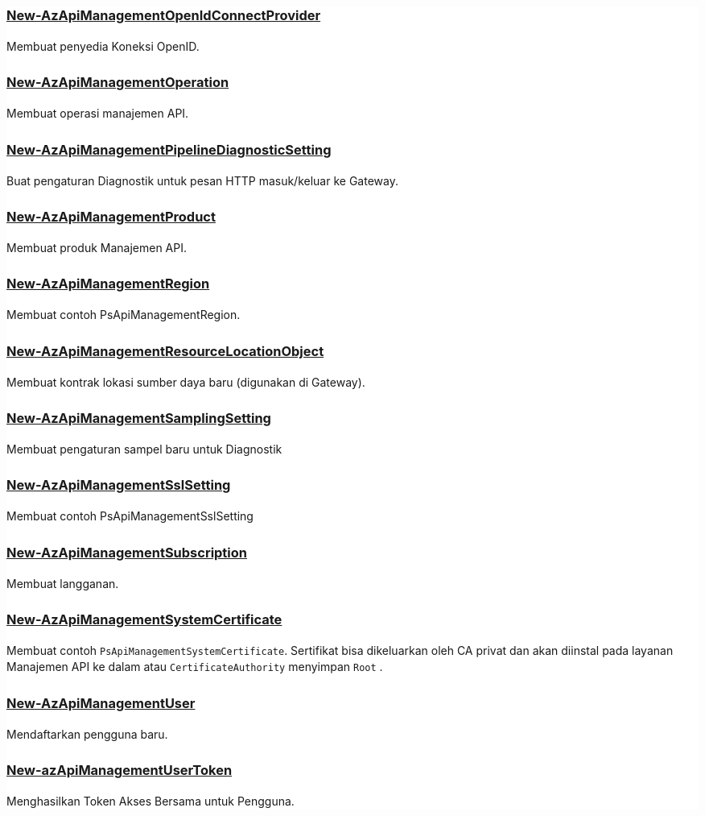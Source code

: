### [New-AzApiManagementOpenIdConnectProvider](New-AzApiManagementOpenIdConnectProvider.md)
Membuat penyedia Koneksi OpenID.

### [New-AzApiManagementOperation](New-AzApiManagementOperation.md)
Membuat operasi manajemen API.

### [New-AzApiManagementPipelineDiagnosticSetting](New-AzApiManagementPipelineDiagnosticSetting.md)
Buat pengaturan Diagnostik untuk pesan HTTP masuk/keluar ke Gateway.

### [New-AzApiManagementProduct](New-AzApiManagementProduct.md)
Membuat produk Manajemen API.

### [New-AzApiManagementRegion](New-AzApiManagementRegion.md)
Membuat contoh PsApiManagementRegion.

### [New-AzApiManagementResourceLocationObject](New-AzApiManagementResourceLocationObject.md)
Membuat kontrak lokasi sumber daya baru (digunakan di Gateway).

### [New-AzApiManagementSamplingSetting](New-AzApiManagementSamplingSetting.md)
Membuat pengaturan sampel baru untuk Diagnostik

### [New-AzApiManagementSslSetting](New-AzApiManagementSslSetting.md)
Membuat contoh PsApiManagementSslSetting

### [New-AzApiManagementSubscription](New-AzApiManagementSubscription.md)
Membuat langganan.

### [New-AzApiManagementSystemCertificate](New-AzApiManagementSystemCertificate.md)
Membuat contoh `PsApiManagementSystemCertificate`. Sertifikat bisa dikeluarkan oleh CA privat dan akan diinstal pada layanan Manajemen API ke dalam atau `CertificateAuthority` menyimpan `Root` .

### [New-AzApiManagementUser](New-AzApiManagementUser.md)
Mendaftarkan pengguna baru.

### [New-azApiManagementUserToken](New-AzApiManagementUserToken.md)
Menghasilkan Token Akses Bersama untuk Pengguna.
